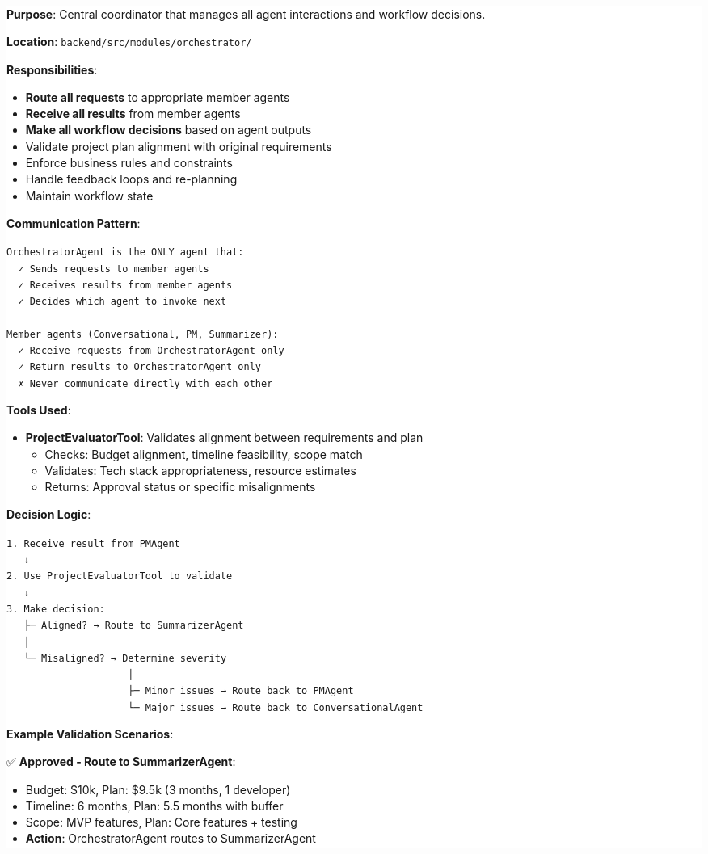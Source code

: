 **Purpose**: Central coordinator that manages all agent interactions and workflow decisions.

**Location**: `backend/src/modules/orchestrator/`

**Responsibilities**:
- **Route all requests** to appropriate member agents
- **Receive all results** from member agents
- **Make all workflow decisions** based on agent outputs
- Validate project plan alignment with original requirements
- Enforce business rules and constraints
- Handle feedback loops and re-planning
- Maintain workflow state

**Communication Pattern**:
```
OrchestratorAgent is the ONLY agent that:
  ✓ Sends requests to member agents
  ✓ Receives results from member agents
  ✓ Decides which agent to invoke next

Member agents (Conversational, PM, Summarizer):
  ✓ Receive requests from OrchestratorAgent only
  ✓ Return results to OrchestratorAgent only
  ✗ Never communicate directly with each other
```

**Tools Used**:
- **ProjectEvaluatorTool**: Validates alignment between requirements and plan
  - Checks: Budget alignment, timeline feasibility, scope match
  - Validates: Tech stack appropriateness, resource estimates
  - Returns: Approval status or specific misalignments

**Decision Logic**:
```
1. Receive result from PMAgent
   ↓
2. Use ProjectEvaluatorTool to validate
   ↓
3. Make decision:
   ├─ Aligned? → Route to SummarizerAgent
   │
   └─ Misaligned? → Determine severity
                     │
                     ├─ Minor issues → Route back to PMAgent
                     └─ Major issues → Route back to ConversationalAgent
```

**Example Validation Scenarios**:

✅ **Approved - Route to SummarizerAgent**:
- Budget: $10k, Plan: $9.5k (3 months, 1 developer)
- Timeline: 6 months, Plan: 5.5 months with buffer
- Scope: MVP features, Plan: Core features + testing
- **Action**: OrchestratorAgent routes to SummarizerAgent
